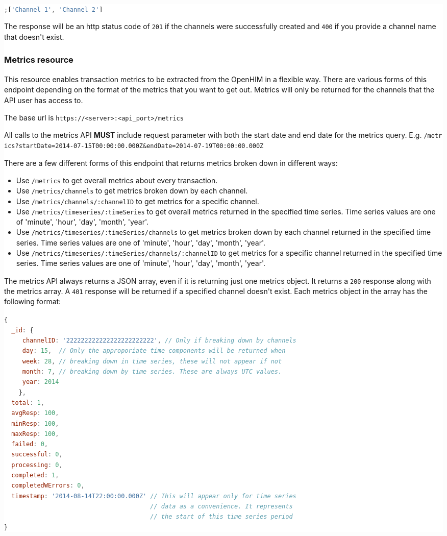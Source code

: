 ```js
;['Channel 1', 'Channel 2']
```

The response will be an http status code of `201` if the channels were successfully created and `400` if you provide a channel name that doesn't exist.

### Metrics resource

This resource enables transaction metrics to be extracted from the OpenHIM in a flexible way. There are various forms of this endpoint depending on the format of the metrics that you want to get out. Metrics will only be returned for the channels that the API user has access to.

The base url is `https://<server>:<api_port>/metrics`

All calls to the metrics API **MUST** include request parameter with both the start date and end date for the metrics query. E.g. `/metrics?startDate=2014-07-15T00:00:00.000Z&endDate=2014-07-19T00:00:00.000Z`

There are a few different forms of this endpoint that returns metrics broken down in different ways:

- Use `/metrics` to get overall metrics about every transaction.
- Use `/metrics/channels` to get metrics broken down by each channel.
- Use `/metrics/channels/:channelID` to get metrics for a specific channel.
- Use `/metrics/timeseries/:timeSeries` to get overall metrics returned in the specified time series. Time series values are one of 'minute', 'hour', 'day', 'month', 'year'.
- Use `/metrics/timeseries/:timeSeries/channels` to get metrics broken down by each channel returned in the specified time series. Time series values are one of 'minute', 'hour', 'day', 'month', 'year'.
- Use `/metrics/timeseries/:timeSeries/channels/:channelID` to get metrics for a specific channel returned in the specified time series. Time series values are one of 'minute', 'hour', 'day', 'month', 'year'.

The metrics API always returns a JSON array, even if it is returning just one metrics object. It returns a `200` response along with the metrics array. A `401` response will be returned if a specified channel doesn't exist. Each metrics object in the array has the following format:

```js
{
  _id: {
     channelID: '222222222222222222222222', // Only if breaking down by channels
     day: 15,  // Only the approporiate time components will be returned when
     week: 28, // breaking down in time series, these will not appear if not
     month: 7, // breaking down by time series. These are always UTC values.
     year: 2014
    },
  total: 1,
  avgResp: 100,
  minResp: 100,
  maxResp: 100,
  failed: 0,
  successful: 0,
  processing: 0,
  completed: 1,
  completedWErrors: 0,
  timestamp: '2014-08-14T22:00:00.000Z' // This will appear only for time series
                                        // data as a convenience. It represents
                                        // the start of this time series period
}
```
